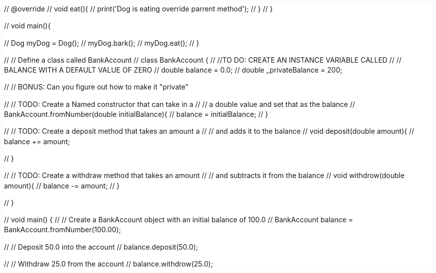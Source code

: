 //   @override
//   void eat(){
//     print('Dog is eating override parrent method');
//   }
// }


// void main(){
    
//   Dog myDog = Dog();
//   myDog.bark();
//   myDog.eat();
// }





// // Define a class called BankAccount
// class BankAccount {
//   //TO DO: CREATE AN INSTANCE VARIABLE CALLED 
//   // BALANCE WITH A DEFAULT VALUE OF ZERO
//   double balance = 0.0;
//   double _privateBalance = 200;

//   // BONUS: Can you figure out how to make it "private"
 

//   // TODO: Create a Named constructor that can take in a
//   // a double value and set that as the balance
//    BankAccount.fromNumber(double initialBalance){
//    balance = initialBalance;
//  }



//   // TODO: Create a deposit method that takes an amount a
//   // and adds it to the balance
//    void deposit(double amount){
//    balance += amount;
   
//  }
   

//   // TODO: Create a withdraw method that takes an amount 
//   // and subtracts it from the balance
//   void withdrow(double amount){
//     balance -= amount;
//   }
  
 
// }

// void main() {
//   // Create a BankAccount object with an initial balance of 100.0
//   BankAccount balance = BankAccount.fromNumber(100.00);
  
//   // Deposit 50.0 into the account
//   balance.deposit(50.0);
   
//   // Withdraw 25.0 from the account
//   balance.withdrow(25.0);
   